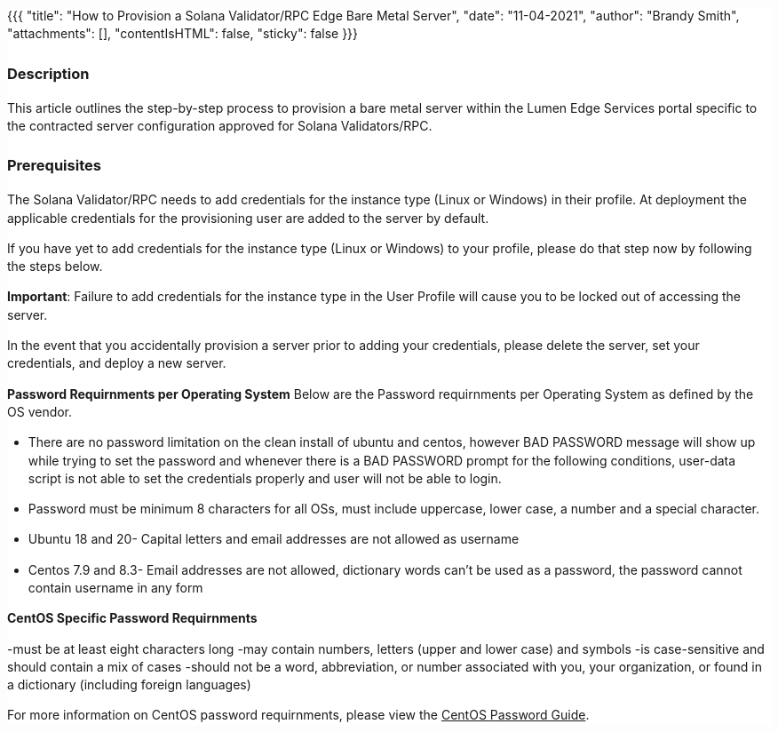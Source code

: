 {{{
  "title": "How to Provision a Solana Validator/RPC Edge Bare Metal Server",
  "date": "11-04-2021",
  "author": "Brandy Smith",
  "attachments": [],
  "contentIsHTML": false,
  "sticky": false
}}}

### Description
This article outlines the step-by-step process to provision a bare metal server within the Lumen Edge Services portal specific to the contracted server configuration approved for Solana Validators/RPC.

### Prerequisites
The Solana Validator/RPC needs to add credentials for the instance type (Linux or Windows) in their profile. 
At deployment the applicable credentials for the provisioning user are added to the server by default.

If you have yet to add credentials for the instance type (Linux or Windows) to your profile, please do that step now by following the steps below. 

**Important**: Failure to add credentials for the instance type in the User Profile will cause you to be locked out of accessing the server.

In the event that you accidentally provision a server prior to adding your credentials, please delete the server, set your credentials, and deploy a new server.

**Password Requirnments per Operating System** 
Below are the Password requirnments per Operating System as defined by the OS vendor. 

* There are no password limitation on the clean install of ubuntu and centos, however BAD PASSWORD message will show up while trying to set the password and whenever there is a BAD PASSWORD prompt for the following conditions, user-data script is not able to set the credentials properly and user will not be able to login.

* Password must be minimum 8 characters for all OSs, must include uppercase, lower case, a number and a special character.

* Ubuntu 18 and 20- Capital letters and email addresses are not allowed as username

* Centos 7.9 and 8.3- Email addresses are not allowed, dictionary words can’t be used as a password, the password cannot contain username in any form

**CentOS Specific Password Requirnments**

-must be at least eight characters long
-may contain numbers, letters (upper and lower case) and symbols
-is case-sensitive and should contain a mix of cases
-should not be a word, abbreviation, or number associated with you, your organization, or found in a dictionary (including foreign languages)

For more information on CentOS password requirnments, please view the [CentOS Password Guide](https://docs.centos.org/en-US/centos/install-guide/PasswordSpoke-x86/).
